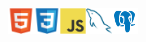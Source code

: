 <img style = "width:26px; height:26px;" align="left" title='HTML5' alt="HTML5" src="assets/icons/svg/html5.svg" />
<img style = "width:26px; height:26px;" align="left" title='CSS3' alt="CSS3" src="assets/icons/svg/css3.svg" />
<img style = "width:26px; height:26px;" align="left" title='JavaScript' alt="JavaScript" src="assets/icons/svg/javascript.svg" />
<img style = "width:26px; height:26px;" align="left" title='MySQL' alt="MySQL" src="assets/icons/svg/mysql.svg" />
<img style = "width:26px; height:26px;" align="left" title='Postgresql' alt="Postgresql" src="assets/icons/png/postgresql.png" />